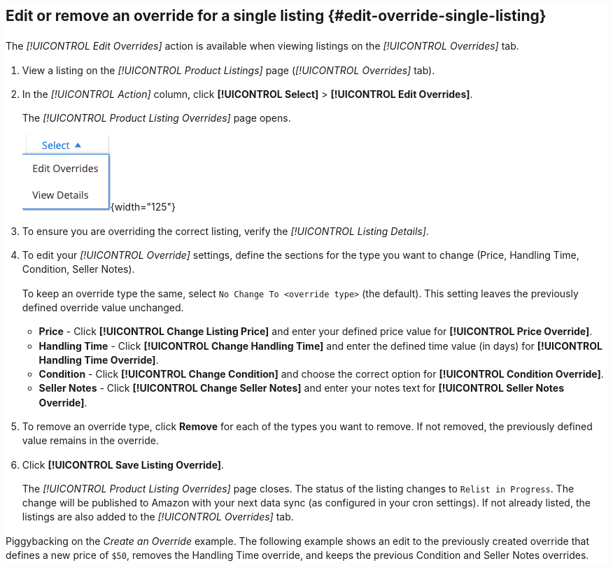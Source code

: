 ## Edit or remove an override for a single listing {#edit-override-single-listing}

The _[!UICONTROL Edit Overrides]_ action is available when viewing listings on the _[!UICONTROL Overrides]_ tab.

1. View a listing on the _[!UICONTROL Product Listings]_ page (_[!UICONTROL Overrides]_ tab).

1. In the _[!UICONTROL Action]_ column, click **[!UICONTROL Select]** > **[!UICONTROL Edit Overrides]**.

   The _[!UICONTROL Product Listing Overrides]_ page opens.

    ![Select an Amazon listing override](assets/amazon-select-edit-overrides.png){width="125"}

1. To ensure you are overriding the correct listing, verify the _[!UICONTROL Listing Details]_.

1. To edit your _[!UICONTROL Override]_ settings, define the sections for the type you want to change (Price, Handling Time, Condition, Seller Notes).

    To keep an override type the same, select `No Change To <override type>` (the default). This setting leaves the previously defined override value unchanged.

   - **Price** - Click **[!UICONTROL Change Listing Price]** and enter your defined price value for **[!UICONTROL Price Override]**.
   - **Handling Time** - Click **[!UICONTROL Change Handling Time]** and enter the defined time value (in days) for **[!UICONTROL Handling Time Override]**.
   - **Condition** - Click **[!UICONTROL Change Condition]** and choose the correct option for **[!UICONTROL Condition Override]**.
   - **Seller Notes** - Click **[!UICONTROL Change Seller Notes]** and enter your notes text for **[!UICONTROL Seller Notes Override]**.

1. To remove an override type, click **Remove** for each of the types you want to remove. If not removed, the previously defined value remains in the override.

1. Click **[!UICONTROL Save Listing Override]**.

    The _[!UICONTROL Product Listing Overrides]_ page closes. The status of the listing changes to `Relist in Progress`. The change will be published to Amazon with your next data sync (as configured in your cron settings). If not already listed, the listings are also added to the _[!UICONTROL Overrides]_ tab.

Piggybacking on the _Create an Override_ example. The following example shows an edit to the previously created override that defines a new price of `$50`, removes the Handling Time override, and keeps the previous Condition and Seller Notes overrides.
